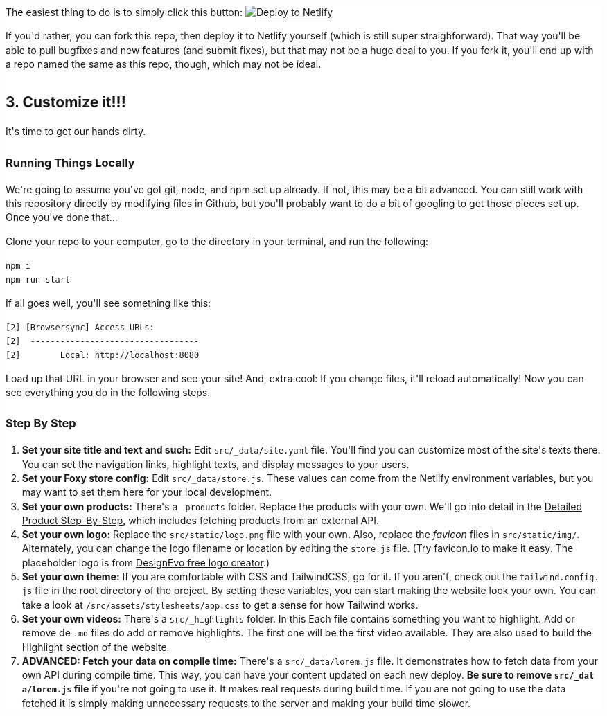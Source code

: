 The easiest thing to do is to simply click this button: <a href="https://app.netlify.com/start/deploy?repository=https://github.com/Foxy/eleventy-fundraising-minisite"><img src="https://www.netlify.com/img/deploy/button.svg" alt="Deploy to Netlify"></a>

If you'd rather, you can fork this repo, then deploy it to Netlify yourself (which is still super straighforward). That way you'll be able to pull bugfixes and new features (and submit fixes), but that may not be a huge deal to you. If you fork it, you'll end up with a repo named the same as this repo, though, which may not be ideal.

## 3. Customize it!!!

It's time to get our hands dirty.

### Running Things Locally

We're going to assume you've got git, node, and npm set up already. If not, this may be a bit advanced. You can still work with this repository directly by modifying files in Github, but you'll probably want to do a bit of googling to get those pieces set up. Once you've done that…

Clone your repo to your computer, go to the directory in your terminal, and run the following:

```bash
npm i
npm run start
```

If all goes well, you'll see something like this:

```
[2] [Browsersync] Access URLs:
[2]  ----------------------------------
[2]        Local: http://localhost:8080
```

Load up that URL in your browser and see your site! And, extra cool: If you change files, it'll reload automatically! Now you can see everything you do in the following steps.

### Step By Step

1. **Set your site title and text and such:** Edit `src/_data/site.yaml` file. You'll find you can customize most of the site's texts there. You can set the navigation links, highlight texts, and display messages to your users.
1. **Set your Foxy store config:** Edit `src/_data/store.js`. These values can come from the Netlify environment variables, but you may want to set them here for your local development.
1. **Set your own products:** There's a `_products` folder. Replace the products with your own. We'll go into detail in the [Detailed Product Step-By-Step](#detailed-product-step-by-step), which includes fetching products from an external API.
1. **Set your own logo:** Replace the `src/static/logo.png` file with your own. Also, replace the _favicon_ files in `src/static/img/`. Alternately, you can change the logo filename or location by editing the `store.js` file. (Try [favicon.io](https://favicon.io/) to make it easy. The placeholder logo is from [DesignEvo free logo creator](https://www.designevo.com/logo-maker/).)
1. **Set your own theme:** If you are comfortable with CSS and TailwindCSS, go for it. If you aren't, check out the `tailwind.config.js` file in the root directory of the project. By setting these variables, you can start making the website look your own. You can take a look at `/src/assets/stylesheets/app.css` to get a sense for how Tailwind works.
1. **Set your own videos:** There's a `src/_highlights` folder. In this Each file contains something you want to highlight. Add or remove de `.md` files do add or remove highlights. The first one will be the first video available. They are also used to build the Highlight section of the website.
1. **ADVANCED: Fetch your data on compile time:** There's a `src/_data/lorem.js` file. It demonstrates how to fetch data from your own API during compile time. This way, you can have your content updated on each new deploy. **Be sure to remove `src/_data/lorem.js` file** if you're not going to use it. It makes real requests during build time. If you are not going to use the data fetched it is simply making unnecessary requests to the server and making your build time slower.
